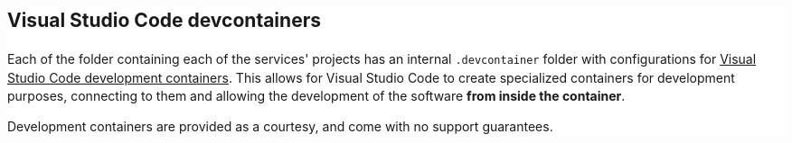 ## Visual Studio Code devcontainers

Each of the folder containing each of the services' projects has an internal `.devcontainer` folder with configurations for [Visual Studio Code development containers](https://code.visualstudio.com/docs/remote/containers). This allows for Visual Studio Code to create specialized containers for development purposes, connecting to them and allowing the development of the software **from inside the container**.

Development containers are provided as a courtesy, and come with no support guarantees.